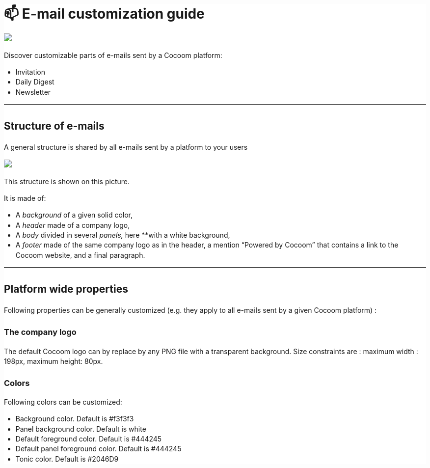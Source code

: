 # 📫 E-mail customization guide

![](https://paper-attachments.dropbox.com/s_CA4EAEB8EA45F05DBB228A130F7C45697BFF255BC7C2920E189075A4A1607811_1625414478339_image.png)


Discover customizable parts of e-mails sent by a Cocoom platform:

- Invitation
- Daily Digest
- Newsletter

----------

## Structure of e-mails

A general structure is shared by all e-mails sent by a platform to your users

![](https://paper-attachments.dropbox.com/s_CA4EAEB8EA45F05DBB228A130F7C45697BFF255BC7C2920E189075A4A1607811_1625414616610_image.png)


This structure is shown on this picture.

It is made of:

- A *background* of a given solid color,
- A *header* made of a company logo,
- A *body* divided in several *panels,* here **with a white background,
- A *footer* made of the same company logo as in the header, a mention “Powered by Cocoom” that contains a link to the Cocoom website, and a final paragraph.


----------

## Platform wide properties

Following properties can be generally customized (e.g. they apply to all e-mails sent by a given Cocoom platform) :


### The company logo

The default Cocoom logo can by replace by any PNG file with a transparent background.
Size constraints are : maximum width : 198px, maximum height:
80px.


### Colors

Following colors can be customized:

- Background color. Default is #f3f3f3
- Panel background color. Default is white
- Default foreground color. Default is #444245
- Default panel foreground color. Default is #444245
- Tonic color. Default is #2046D9
